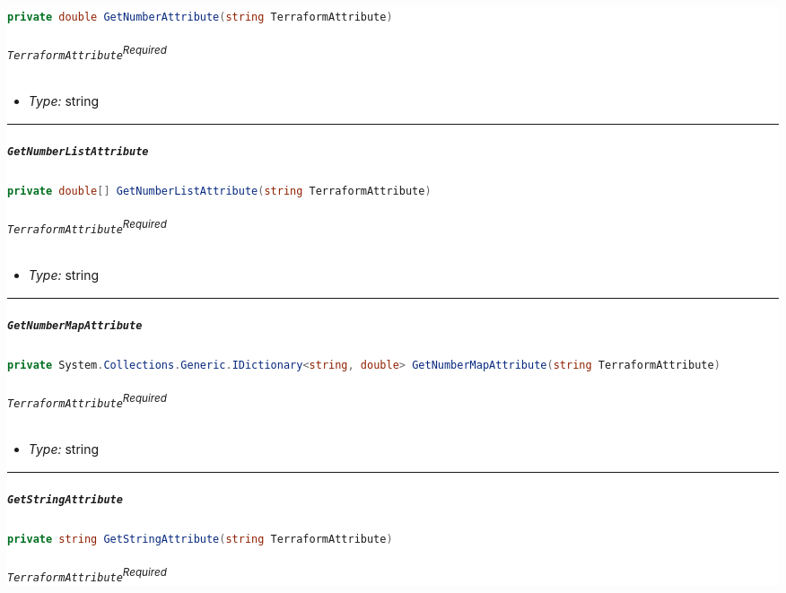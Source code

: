 ```csharp
private double GetNumberAttribute(string TerraformAttribute)
```

###### `TerraformAttribute`<sup>Required</sup> <a name="TerraformAttribute" id="@skeptools/provider-zenduty.maintenanceWindow.MaintenanceWindow.getNumberAttribute.parameter.terraformAttribute"></a>

- *Type:* string

---

##### `GetNumberListAttribute` <a name="GetNumberListAttribute" id="@skeptools/provider-zenduty.maintenanceWindow.MaintenanceWindow.getNumberListAttribute"></a>

```csharp
private double[] GetNumberListAttribute(string TerraformAttribute)
```

###### `TerraformAttribute`<sup>Required</sup> <a name="TerraformAttribute" id="@skeptools/provider-zenduty.maintenanceWindow.MaintenanceWindow.getNumberListAttribute.parameter.terraformAttribute"></a>

- *Type:* string

---

##### `GetNumberMapAttribute` <a name="GetNumberMapAttribute" id="@skeptools/provider-zenduty.maintenanceWindow.MaintenanceWindow.getNumberMapAttribute"></a>

```csharp
private System.Collections.Generic.IDictionary<string, double> GetNumberMapAttribute(string TerraformAttribute)
```

###### `TerraformAttribute`<sup>Required</sup> <a name="TerraformAttribute" id="@skeptools/provider-zenduty.maintenanceWindow.MaintenanceWindow.getNumberMapAttribute.parameter.terraformAttribute"></a>

- *Type:* string

---

##### `GetStringAttribute` <a name="GetStringAttribute" id="@skeptools/provider-zenduty.maintenanceWindow.MaintenanceWindow.getStringAttribute"></a>

```csharp
private string GetStringAttribute(string TerraformAttribute)
```

###### `TerraformAttribute`<sup>Required</sup> <a name="TerraformAttribute" id="@skeptools/provider-zenduty.maintenanceWindow.MaintenanceWindow.getStringAttribute.parameter.terraformAttribute"></a>
